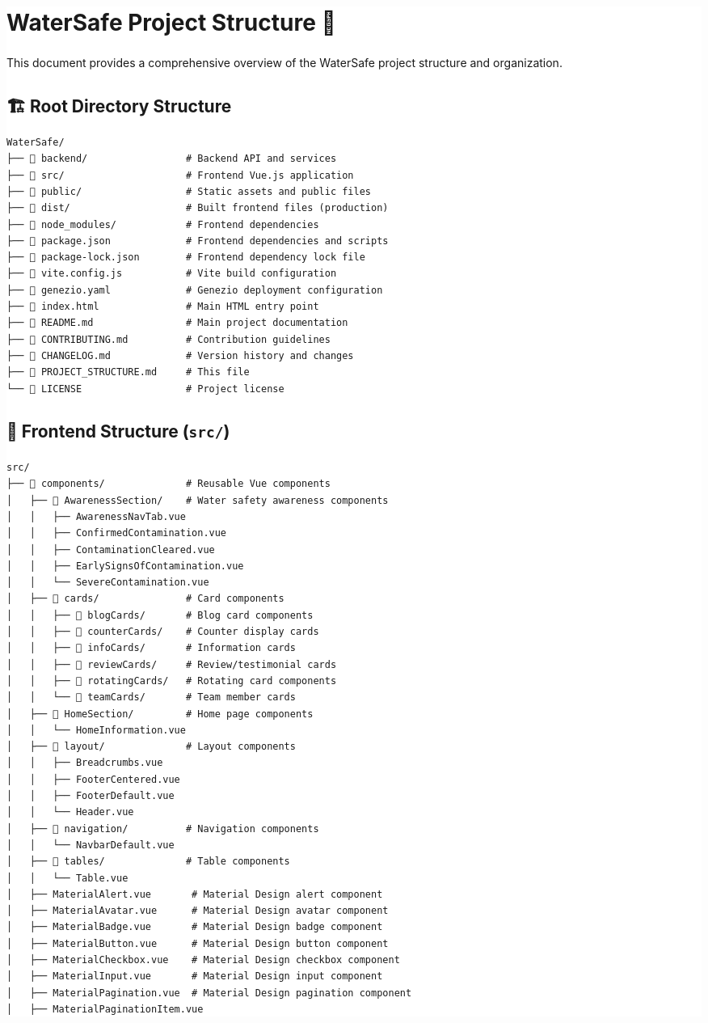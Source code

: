 # WaterSafe Project Structure 📁

This document provides a comprehensive overview of the WaterSafe project structure and organization.

## 🏗️ Root Directory Structure

```
WaterSafe/
├── 📁 backend/                 # Backend API and services
├── 📁 src/                     # Frontend Vue.js application
├── 📁 public/                  # Static assets and public files
├── 📁 dist/                    # Built frontend files (production)
├── 📁 node_modules/            # Frontend dependencies
├── 📄 package.json             # Frontend dependencies and scripts
├── 📄 package-lock.json        # Frontend dependency lock file
├── 📄 vite.config.js           # Vite build configuration
├── 📄 genezio.yaml             # Genezio deployment configuration
├── 📄 index.html               # Main HTML entry point
├── 📄 README.md                # Main project documentation
├── 📄 CONTRIBUTING.md          # Contribution guidelines
├── 📄 CHANGELOG.md             # Version history and changes
├── 📄 PROJECT_STRUCTURE.md     # This file
└── 📄 LICENSE                  # Project license
```

## 🎨 Frontend Structure (`src/`)

```
src/
├── 📁 components/              # Reusable Vue components
│   ├── 📁 AwarenessSection/    # Water safety awareness components
│   │   ├── AwarenessNavTab.vue
│   │   ├── ConfirmedContamination.vue
│   │   ├── ContaminationCleared.vue
│   │   ├── EarlySignsOfContamination.vue
│   │   └── SevereContamination.vue
│   ├── 📁 cards/               # Card components
│   │   ├── 📁 blogCards/       # Blog card components
│   │   ├── 📁 counterCards/    # Counter display cards
│   │   ├── 📁 infoCards/       # Information cards
│   │   ├── 📁 reviewCards/     # Review/testimonial cards
│   │   ├── 📁 rotatingCards/   # Rotating card components
│   │   └── 📁 teamCards/       # Team member cards
│   ├── 📁 HomeSection/         # Home page components
│   │   └── HomeInformation.vue
│   ├── 📁 layout/              # Layout components
│   │   ├── Breadcrumbs.vue
│   │   ├── FooterCentered.vue
│   │   ├── FooterDefault.vue
│   │   └── Header.vue
│   ├── 📁 navigation/          # Navigation components
│   │   └── NavbarDefault.vue
│   ├── 📁 tables/              # Table components
│   │   └── Table.vue
│   ├── MaterialAlert.vue       # Material Design alert component
│   ├── MaterialAvatar.vue      # Material Design avatar component
│   ├── MaterialBadge.vue       # Material Design badge component
│   ├── MaterialButton.vue      # Material Design button component
│   ├── MaterialCheckbox.vue    # Material Design checkbox component
│   ├── MaterialInput.vue       # Material Design input component
│   ├── MaterialPagination.vue  # Material Design pagination component
│   ├── MaterialPaginationItem.vue
```